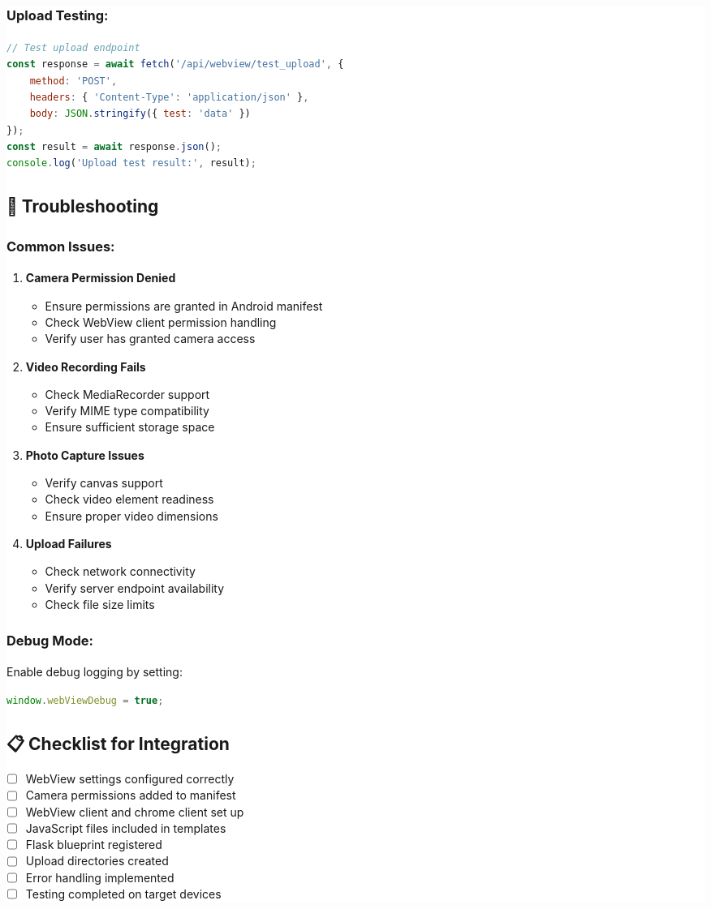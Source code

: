 ### Upload Testing:
```javascript
// Test upload endpoint
const response = await fetch('/api/webview/test_upload', {
    method: 'POST',
    headers: { 'Content-Type': 'application/json' },
    body: JSON.stringify({ test: 'data' })
});
const result = await response.json();
console.log('Upload test result:', result);
```

## 🚨 Troubleshooting

### Common Issues:

1. **Camera Permission Denied**
   - Ensure permissions are granted in Android manifest
   - Check WebView client permission handling
   - Verify user has granted camera access

2. **Video Recording Fails**
   - Check MediaRecorder support
   - Verify MIME type compatibility
   - Ensure sufficient storage space

3. **Photo Capture Issues**
   - Verify canvas support
   - Check video element readiness
   - Ensure proper video dimensions

4. **Upload Failures**
   - Check network connectivity
   - Verify server endpoint availability
   - Check file size limits

### Debug Mode:
Enable debug logging by setting:
```javascript
window.webViewDebug = true;
```

## 📋 Checklist for Integration

- [ ] WebView settings configured correctly
- [ ] Camera permissions added to manifest
- [ ] WebView client and chrome client set up
- [ ] JavaScript files included in templates
- [ ] Flask blueprint registered
- [ ] Upload directories created
- [ ] Error handling implemented
- [ ] Testing completed on target devices
